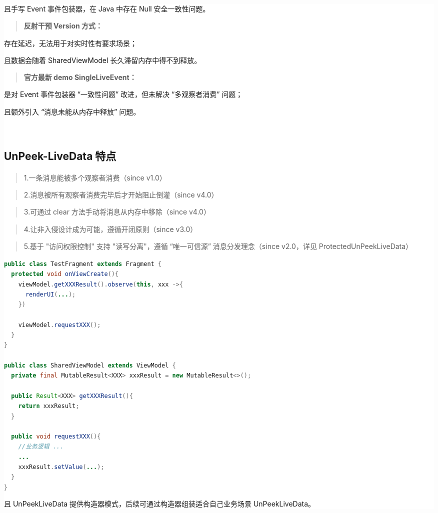 且手写 Event 事件包装器，在 Java 中存在 Null 安全一致性问题。


> **反射干预 Version 方式：**

存在延迟，无法用于对实时性有要求场景；

且数据会随着 SharedViewModel 长久滞留内存中得不到释放。


> **官方最新 demo SingleLiveEvent：**

是对 Event 事件包装器 “一致性问题” 改进，但未解决 “多观察者消费” 问题；

且额外引入 “消息未能从内存中释放” 问题。

&nbsp;

## UnPeek-LiveData 特点

> 1.一条消息能被多个观察者消费（since v1.0）

> 2.消息被所有观察者消费完毕后才开始阻止倒灌（since v4.0）

> 3.可通过 clear 方法手动将消息从内存中移除（since v4.0）

> 4.让非入侵设计成为可能，遵循开闭原则（since v3.0）

> 5.基于 "访问权限控制" 支持 "读写分离"，遵循 “唯一可信源” 消息分发理念（since v2.0，详见 ProtectedUnPeekLiveData）

```java
public class TestFragment extends Fragment {
  protected void onViewCreate(){
    viewModel.getXXXResult().observe(this, xxx ->{
      renderUI(...);
    })
    
    viewModel.requestXXX();
  }
}

public class SharedViewModel extends ViewModel {
  private final MutableResult<XXX> xxxResult = new MutableResult<>();
  
  public Result<XXX> getXXXResult(){
    return xxxResult;
  }
  
  public void requestXXX(){
    //业务逻辑 ...
    ...
    xxxResult.setValue(...);
  }
}
```

且 UnPeekLiveData 提供构造器模式，后续可通过构造器组装适合自己业务场景 UnPeekLiveData。
